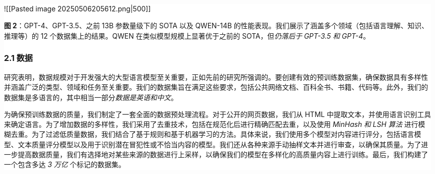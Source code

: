 ![[Pasted image 20250506205612.png|500]]

**图 2**：GPT-4、GPT-3.5、之前 13B 参数量级下的 SOTA 以及 QWEN-14B 的性能表现。我们展示了涵盖多个领域（包括语言理解、知识、推理等）的 12 个数据集上的结果。QWEN 在类似模型规模上显著优于之前的 SOTA，但*仍落后于 GPT-3.5 和 GPT-4*。

### 2.1 数据

研究表明，数据规模对于开发强大的大型语言模型至关重要，正如先前的研究所强调的。要创建有效的预训练数据集，确保数据具有多样性并涵盖广泛的类型、领域和任务至关重要。我们的数据集旨在满足这些要求，包括公共网络文档、百科全书、书籍、代码等。此外，我们的数据集是多语言的，其中相当一部分*数据是英语和中文*。

为确保预训练数据的质量，我们制定了一套全面的数据预处理流程。对于公开的网页数据，我们从 HTML 中提取文本，并使用语言识别工具来确定语言。为了增加数据的多样性，我们采用了去重技术，包括在规范化后进行精确匹配去重，以及使用 *MinHash 和 LSH 算法* 进行模糊去重。为了过滤低质量数据，我们结合了基于规则和基于机器学习的方法。具体来说，我们使用多个模型对内容进行评分，包括语言模型、文本质量评分模型以及用于识别潜在冒犯性或不恰当内容的模型。我们还从各种来源手动抽样文本并进行审查，以确保其质量。为了进一步提高数据质量，我们有选择地对某些来源的数据进行上采样，以确保我们的模型在多样化的高质量内容上进行训练。最后，我们构建了一个包含多达 *3 万亿* 个标记的数据集。


